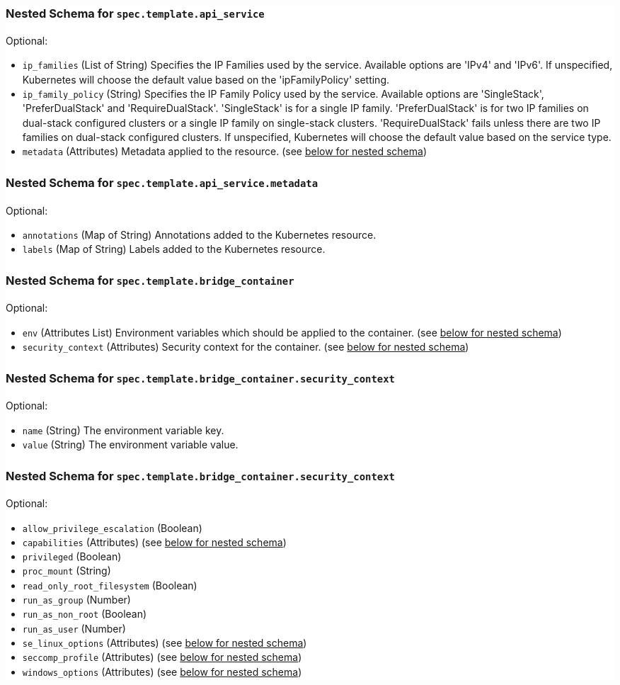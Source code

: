 <a id="nestedatt--spec--template--api_service"></a>
### Nested Schema for `spec.template.api_service`

Optional:

- `ip_families` (List of String) Specifies the IP Families used by the service. Available options are 'IPv4' and 'IPv6'. If unspecified, Kubernetes will choose the default value based on the 'ipFamilyPolicy' setting.
- `ip_family_policy` (String) Specifies the IP Family Policy used by the service. Available options are 'SingleStack', 'PreferDualStack' and 'RequireDualStack'. 'SingleStack' is for a single IP family. 'PreferDualStack' is for two IP families on dual-stack configured clusters or a single IP family on single-stack clusters. 'RequireDualStack' fails unless there are two IP families on dual-stack configured clusters. If unspecified, Kubernetes will choose the default value based on the service type.
- `metadata` (Attributes) Metadata applied to the resource. (see [below for nested schema](#nestedatt--spec--template--api_service--metadata))

<a id="nestedatt--spec--template--api_service--metadata"></a>
### Nested Schema for `spec.template.api_service.metadata`

Optional:

- `annotations` (Map of String) Annotations added to the Kubernetes resource.
- `labels` (Map of String) Labels added to the Kubernetes resource.



<a id="nestedatt--spec--template--bridge_container"></a>
### Nested Schema for `spec.template.bridge_container`

Optional:

- `env` (Attributes List) Environment variables which should be applied to the container. (see [below for nested schema](#nestedatt--spec--template--bridge_container--env))
- `security_context` (Attributes) Security context for the container. (see [below for nested schema](#nestedatt--spec--template--bridge_container--security_context))

<a id="nestedatt--spec--template--bridge_container--env"></a>
### Nested Schema for `spec.template.bridge_container.security_context`

Optional:

- `name` (String) The environment variable key.
- `value` (String) The environment variable value.


<a id="nestedatt--spec--template--bridge_container--security_context"></a>
### Nested Schema for `spec.template.bridge_container.security_context`

Optional:

- `allow_privilege_escalation` (Boolean)
- `capabilities` (Attributes) (see [below for nested schema](#nestedatt--spec--template--bridge_container--security_context--capabilities))
- `privileged` (Boolean)
- `proc_mount` (String)
- `read_only_root_filesystem` (Boolean)
- `run_as_group` (Number)
- `run_as_non_root` (Boolean)
- `run_as_user` (Number)
- `se_linux_options` (Attributes) (see [below for nested schema](#nestedatt--spec--template--bridge_container--security_context--se_linux_options))
- `seccomp_profile` (Attributes) (see [below for nested schema](#nestedatt--spec--template--bridge_container--security_context--seccomp_profile))
- `windows_options` (Attributes) (see [below for nested schema](#nestedatt--spec--template--bridge_container--security_context--windows_options))